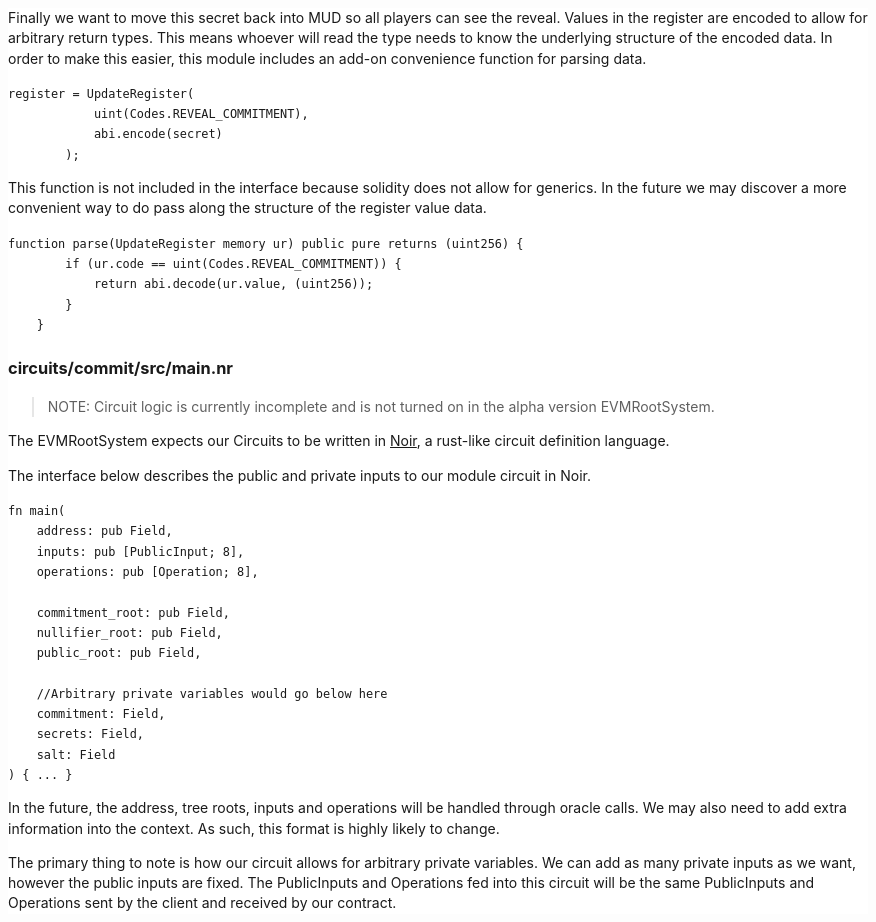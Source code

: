 Finally we want to move this secret back into MUD so all players can see the reveal. Values in the register are encoded to allow for arbitrary return types. This means whoever will read the type needs to know the underlying structure of the encoded data. In order to make this easier, this module includes an add-on convenience function for parsing data.
```
register = UpdateRegister(
            uint(Codes.REVEAL_COMMITMENT),
            abi.encode(secret)
        );
```
This function is not included in the interface because solidity does not allow for generics. In the future we may discover a more convenient way to do pass along the structure of the register value data.
```
function parse(UpdateRegister memory ur) public pure returns (uint256) {
        if (ur.code == uint(Codes.REVEAL_COMMITMENT)) {
            return abi.decode(ur.value, (uint256));
        }
    }
```

### circuits/commit/src/main.nr

> NOTE: Circuit logic is currently incomplete and is not turned on in the alpha version EVMRootSystem. 

The EVMRootSystem expects our Circuits to be written in [Noir](), a rust-like circuit definition language.


The interface below describes the public and private inputs to our module circuit in Noir.
```
fn main(
	address: pub Field,
	inputs: pub [PublicInput; 8],
	operations: pub [Operation; 8],

	commitment_root: pub Field, 
	nullifier_root: pub Field,
	public_root: pub Field,

	//Arbitrary private variables would go below here
	commitment: Field,
	secrets: Field,
	salt: Field
) { ... }
```

In the future, the address, tree roots, inputs and operations will be handled through oracle calls. We may also need to add extra information into the context. As such, this format is highly likely to change.

The primary thing to note is how our circuit allows for arbitrary private variables. We can add as many private inputs as we want, however the public inputs are fixed. The PublicInputs and Operations fed into this circuit will be the same PublicInputs and Operations sent by the client and received by our contract. 
